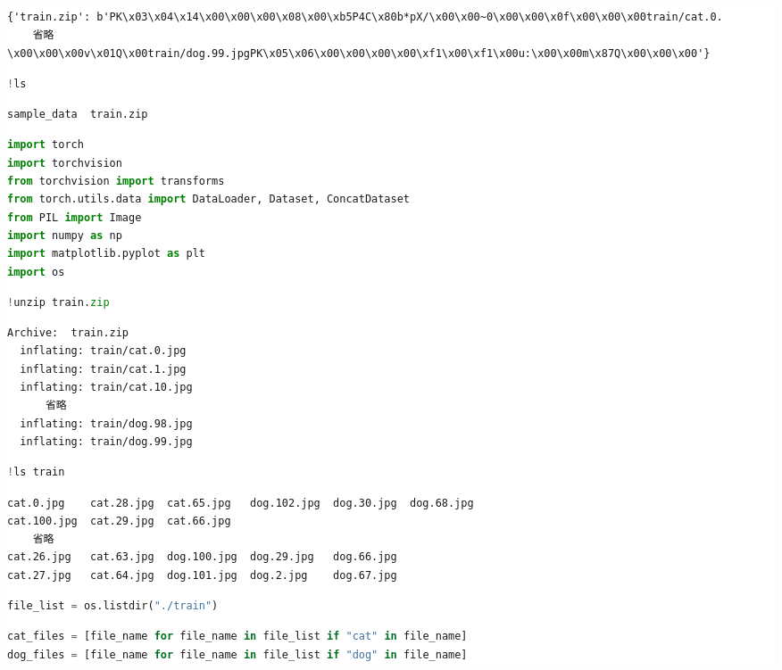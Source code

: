     {'train.zip': b'PK\x03\x04\x14\x00\x00\x00\x08\x00\xb5P4C\x80b*pX/\x00\x00~0\x00\x00\x0f\x00\x00\x00train/cat.0.
        省略
    \x00\x00\x00v\x01Q\x00train/dog.99.jpgPK\x05\x06\x00\x00\x00\x00\xf1\x00\xf1\x00u:\x00\x00m\x87Q\x00\x00\x00'}




```python
!ls
```

    sample_data  train.zip
    


```python
import torch
import torchvision
from torchvision import transforms
from torch.utils.data import DataLoader, Dataset, ConcatDataset
from PIL import Image
import numpy as np
import matplotlib.pyplot as plt
import os
```


```python
!unzip train.zip
```

    Archive:  train.zip
      inflating: train/cat.0.jpg         
      inflating: train/cat.1.jpg         
      inflating: train/cat.10.jpg        
          省略      
      inflating: train/dog.98.jpg        
      inflating: train/dog.99.jpg        
    


```python
!ls train
```

    cat.0.jpg    cat.28.jpg  cat.65.jpg   dog.102.jpg  dog.30.jpg  dog.68.jpg
    cat.100.jpg  cat.29.jpg  cat.66.jpg   
        省略
    cat.26.jpg   cat.63.jpg  dog.100.jpg  dog.29.jpg   dog.66.jpg
    cat.27.jpg   cat.64.jpg  dog.101.jpg  dog.2.jpg    dog.67.jpg
    


```python
file_list = os.listdir("./train")
```


```python
cat_files = [file_name for file_name in file_list if "cat" in file_name]
dog_files = [file_name for file_name in file_list if "dog" in file_name]
```
